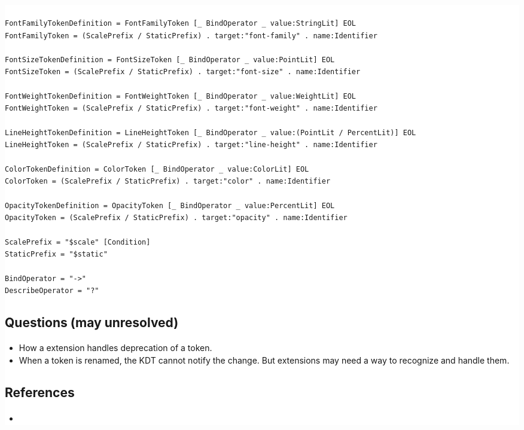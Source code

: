 ```abnf

FontFamilyTokenDefinition = FontFamilyToken [_ BindOperator _ value:StringLit] EOL
FontFamilyToken = (ScalePrefix / StaticPrefix) . target:"font-family" . name:Identifier 

FontSizeTokenDefinition = FontSizeToken [_ BindOperator _ value:PointLit] EOL
FontSizeToken = (ScalePrefix / StaticPrefix) . target:"font-size" . name:Identifier 

FontWeightTokenDefinition = FontWeightToken [_ BindOperator _ value:WeightLit] EOL
FontWeightToken = (ScalePrefix / StaticPrefix) . target:"font-weight" . name:Identifier 

LineHeightTokenDefinition = LineHeightToken [_ BindOperator _ value:(PointLit / PercentLit)] EOL
LineHeightToken = (ScalePrefix / StaticPrefix) . target:"line-height" . name:Identifier 

ColorTokenDefinition = ColorToken [_ BindOperator _ value:ColorLit] EOL
ColorToken = (ScalePrefix / StaticPrefix) . target:"color" . name:Identifier 

OpacityTokenDefinition = OpacityToken [_ BindOperator _ value:PercentLit] EOL
OpacityToken = (ScalePrefix / StaticPrefix) . target:"opacity" . name:Identifier 

ScalePrefix = "$scale" [Condition]
StaticPrefix = "$static"

BindOperator = "->"
DescribeOperator = "?"
```

## Questions (may unresolved)

- How a extension handles deprecation of a token.
- When a token is renamed, the KDT cannot notify the change. But extensions may need a way to recognize and handle them.

## References

- 
